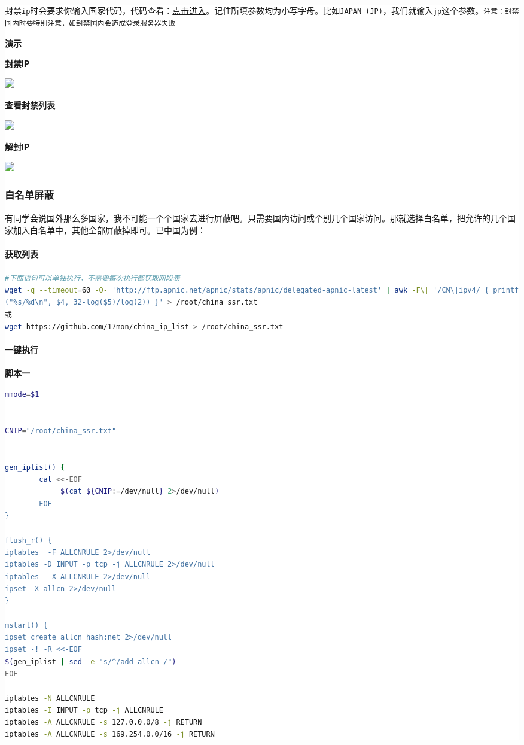 封禁`ip`时会要求你输入国家代码，代码查看：[点击进入](http://www.ipdeny.com/ipblocks)。记住所填参数均为小写字母。比如`JAPAN (JP)`，我们就输入`jp`这个参数。`注意：封禁国内时要特别注意，如封禁国内会造成登录服务器失败`

**演示**

**封禁IP**

![](1.png)

**查看封禁列表**

![](2.png)

**解封IP**

![](3.png)



### 白名单屏蔽

有同学会说国外那么多国家，我不可能一个个国家去进行屏蔽吧。只需要国内访问或个别几个国家访问。那就选择白名单，把允许的几个国家加入白名单中，其他全部屏蔽掉即可。已中国为例：



#### **获取列表**

```bash
#下面语句可以单独执行，不需要每次执行都获取网段表
wget -q --timeout=60 -O- 'http://ftp.apnic.net/apnic/stats/apnic/delegated-apnic-latest' | awk -F\| '/CN\|ipv4/ { printf("%s/%d\n", $4, 32-log($5)/log(2)) }' > /root/china_ssr.txt
或
wget https://github.com/17mon/china_ip_list > /root/china_ssr.txt
```

#### 一键执行

**脚本一**

```bash
mmode=$1

 
CNIP="/root/china_ssr.txt"


gen_iplist() {
        cat <<-EOF
             $(cat ${CNIP:=/dev/null} 2>/dev/null)
		EOF
}

flush_r() {
iptables  -F ALLCNRULE 2>/dev/null
iptables -D INPUT -p tcp -j ALLCNRULE 2>/dev/null
iptables  -X ALLCNRULE 2>/dev/null
ipset -X allcn 2>/dev/null
}

mstart() {
ipset create allcn hash:net 2>/dev/null
ipset -! -R <<-EOF
$(gen_iplist | sed -e "s/^/add allcn /")
EOF

iptables -N ALLCNRULE
iptables -I INPUT -p tcp -j ALLCNRULE
iptables -A ALLCNRULE -s 127.0.0.0/8 -j RETURN
iptables -A ALLCNRULE -s 169.254.0.0/16 -j RETURN
```